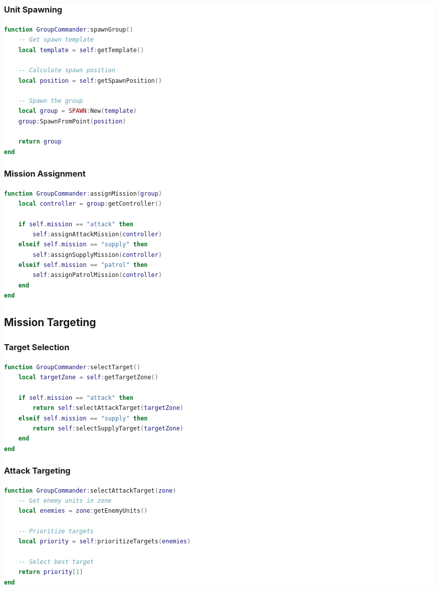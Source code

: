 ### Unit Spawning
```lua
function GroupCommander:spawnGroup()
    -- Get spawn template
    local template = self:getTemplate()
    
    -- Calculate spawn position
    local position = self:getSpawnPosition()
    
    -- Spawn the group
    local group = SPAWN:New(template)
    group:SpawnFromPoint(position)
    
    return group
end
```

### Mission Assignment
```lua
function GroupCommander:assignMission(group)
    local controller = group:getController()
    
    if self.mission == "attack" then
        self:assignAttackMission(controller)
    elseif self.mission == "supply" then
        self:assignSupplyMission(controller)
    elseif self.mission == "patrol" then
        self:assignPatrolMission(controller)
    end
end
```

## Mission Targeting

### Target Selection
```lua
function GroupCommander:selectTarget()
    local targetZone = self:getTargetZone()
    
    if self.mission == "attack" then
        return self:selectAttackTarget(targetZone)
    elseif self.mission == "supply" then
        return self:selectSupplyTarget(targetZone)
    end
end
```

### Attack Targeting
```lua
function GroupCommander:selectAttackTarget(zone)
    -- Get enemy units in zone
    local enemies = zone:getEnemyUnits()
    
    -- Prioritize targets
    local priority = self:prioritizeTargets(enemies)
    
    -- Select best target
    return priority[1]
end
```
